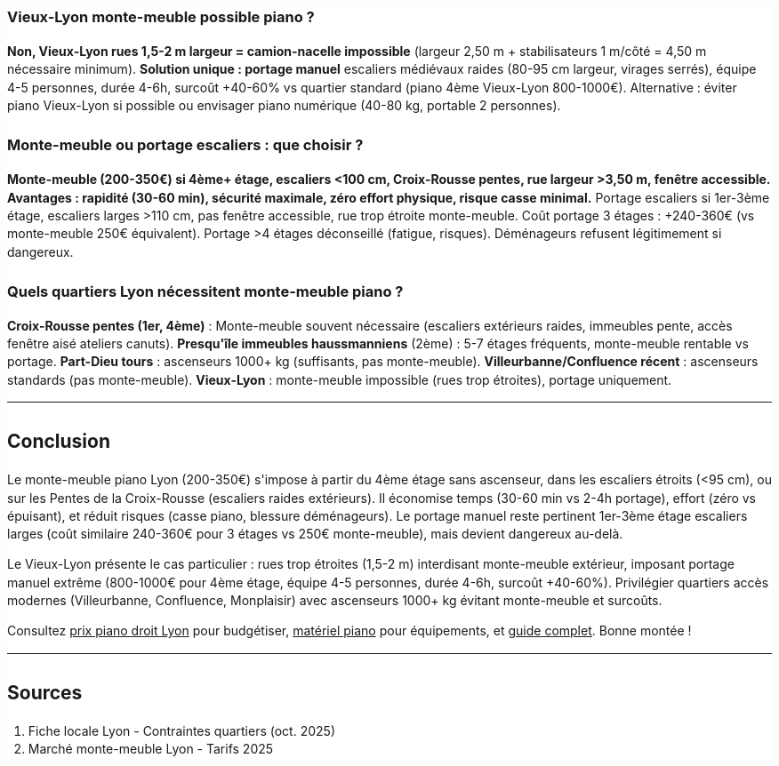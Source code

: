 ### Vieux-Lyon monte-meuble possible piano ?

**Non, Vieux-Lyon rues 1,5-2 m largeur = camion-nacelle impossible** (largeur 2,50 m + stabilisateurs 1 m/côté = 4,50 m nécessaire minimum). **Solution unique : portage manuel** escaliers médiévaux raides (80-95 cm largeur, virages serrés), équipe 4-5 personnes, durée 4-6h, surcoût +40-60% vs quartier standard (piano 4ème Vieux-Lyon 800-1000€). Alternative : éviter piano Vieux-Lyon si possible ou envisager piano numérique (40-80 kg, portable 2 personnes).

### Monte-meuble ou portage escaliers : que choisir ?

**Monte-meuble (200-350€) si 4ème+ étage, escaliers <100 cm, Croix-Rousse pentes, rue largeur >3,50 m, fenêtre accessible. Avantages : rapidité (30-60 min), sécurité maximale, zéro effort physique, risque casse minimal.** Portage escaliers si 1er-3ème étage, escaliers larges >110 cm, pas fenêtre accessible, rue trop étroite monte-meuble. Coût portage 3 étages : +240-360€ (vs monte-meuble 250€ équivalent). Portage >4 étages déconseillé (fatigue, risques). Déménageurs refusent légitimement si dangereux.

### Quels quartiers Lyon nécessitent monte-meuble piano ?

**Croix-Rousse pentes (1er, 4ème)** : Monte-meuble souvent nécessaire (escaliers extérieurs raides, immeubles pente, accès fenêtre aisé ateliers canuts). **Presqu'île immeubles haussmanniens** (2ème) : 5-7 étages fréquents, monte-meuble rentable vs portage. **Part-Dieu tours** : ascenseurs 1000+ kg (suffisants, pas monte-meuble). **Villeurbanne/Confluence récent** : ascenseurs standards (pas monte-meuble). **Vieux-Lyon** : monte-meuble impossible (rues trop étroites), portage uniquement.

---

## Conclusion

Le monte-meuble piano Lyon (200-350€) s'impose à partir du 4ème étage sans ascenseur, dans les escaliers étroits (<95 cm), ou sur les Pentes de la Croix-Rousse (escaliers raides extérieurs). Il économise temps (30-60 min vs 2-4h portage), effort (zéro vs épuisant), et réduit risques (casse piano, blessure déménageurs). Le portage manuel reste pertinent 1er-3ème étage escaliers larges (coût similaire 240-360€ pour 3 étages vs 250€ monte-meuble), mais devient dangereux au-delà.

Le Vieux-Lyon présente le cas particulier : rues trop étroites (1,5-2 m) interdisant monte-meuble extérieur, imposant portage manuel extrême (800-1000€ pour 4ème étage, équipe 4-5 personnes, durée 4-6h, surcoût +40-60%). Privilégier quartiers accès modernes (Villeurbanne, Confluence, Monplaisir) avec ascenseurs 1000+ kg évitant monte-meuble et surcoûts.

Consultez [prix piano droit Lyon](/blog/demenagement-piano-lyon/prix-demenagement-piano-droit-lyon) pour budgétiser, [matériel piano](/blog/demenagement-piano-lyon/materiel-demenagement-piano) pour équipements, et [guide complet](/blog/demenagement-piano-lyon/demenagement-piano-lyon-guide-complet). Bonne montée !

---

## Sources

1. Fiche locale Lyon - Contraintes quartiers (oct. 2025)
2. Marché monte-meuble Lyon - Tarifs 2025


